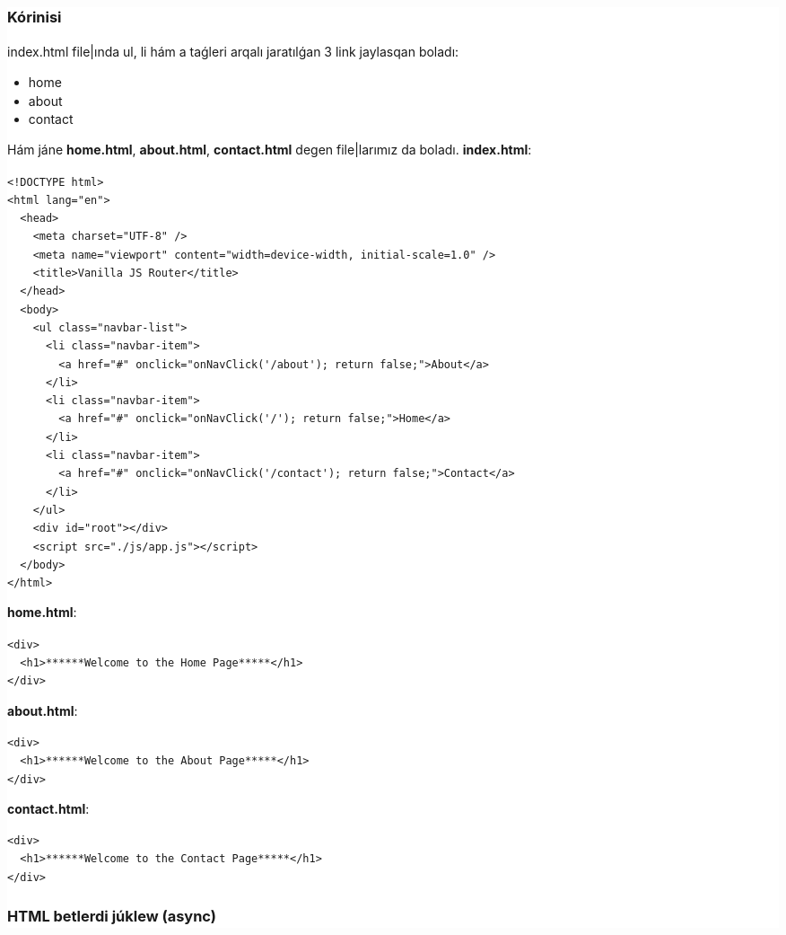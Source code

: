 ### Kórinisi

index.html file|ında ul, li hám a taǵleri arqalı jaratılǵan 3 link jaylasqan boladı:

- home
- about
- contact

Hám jáne **home.html**, **about.html**, **contact.html** degen file|larımız da boladı.
**index.html**:

    <!DOCTYPE html>
    <html lang="en">
      <head>
        <meta charset="UTF-8" />
        <meta name="viewport" content="width=device-width, initial-scale=1.0" />
        <title>Vanilla JS Router</title>
      </head>
      <body>
        <ul class="navbar-list">
          <li class="navbar-item">
            <a href="#" onclick="onNavClick('/about'); return false;">About</a>
          </li>
          <li class="navbar-item">
            <a href="#" onclick="onNavClick('/'); return false;">Home</a>
          </li>
          <li class="navbar-item">
            <a href="#" onclick="onNavClick('/contact'); return false;">Contact</a>
          </li>
        </ul>
        <div id="root"></div>
        <script src="./js/app.js"></script>
      </body>
    </html>

**home.html**:

    <div>
      <h1>******Welcome to the Home Page*****</h1>
    </div>

**about.html**:

    <div>
      <h1>******Welcome to the About Page*****</h1>
    </div>

**contact.html**:

    <div>
      <h1>******Welcome to the Contact Page*****</h1>
    </div>

### HTML betlerdi júklew (async)
